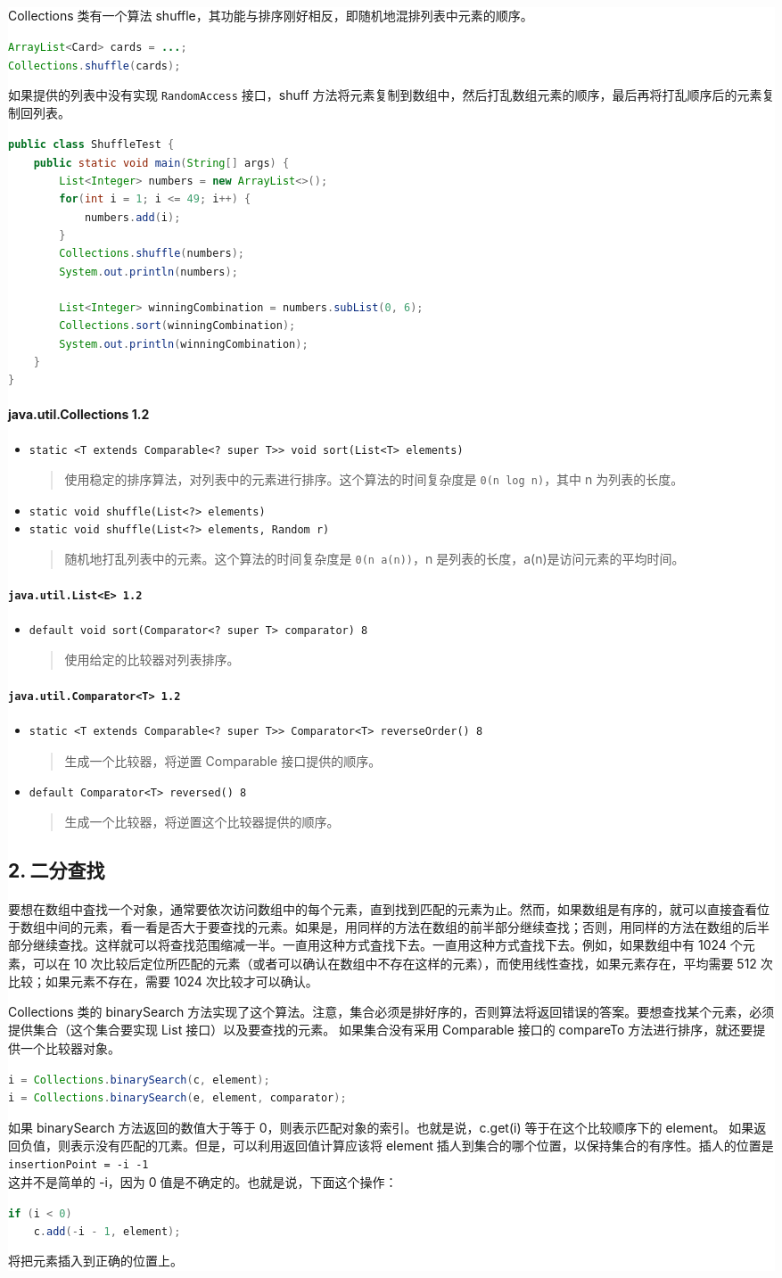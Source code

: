 Collections 类有一个算法 shuffle，其功能与排序刚好相反，即随机地混排列表中元素的顺序。
```java
ArrayList<Card> cards = ...;
Collections.shuffle(cards);
```

如果提供的列表中没有实现 `RandomAccess` 接口，shuff 方法将元素复制到数组中，然后打乱数组元素的顺序，最后再将打乱顺序后的元素复制回列表。

```java
public class ShuffleTest {
	public static void main(String[] args) {
		List<Integer> numbers = new ArrayList<>();
		for(int i = 1; i <= 49; i++) {
			numbers.add(i);
		}
		Collections.shuffle(numbers);
		System.out.println(numbers);
		
		List<Integer> winningCombination = numbers.subList(0, 6);
		Collections.sort(winningCombination);
		System.out.println(winningCombination);
	}
}
```

#### java.util.Collections 1.2
* `static <T extends Comparable<? super T>> void sort(List<T> elements)`
    >使用稳定的排序算法，对列表中的元素进行排序。这个算法的时间复杂度是 `0(n log n)`，其中 n 为列表的长度。
* `static void shuffle(List<?> elements)`
* `static void shuffle(List<?> elements, Random r)`
    >随机地打乱列表中的元素。这个算法的时间复杂度是 `0(n a(n))`，n 是列表的长度，a(n)是访问元素的平均时间。

#### `java.util.List<E> 1.2`
* `default void sort(Comparator<? super T> comparator) 8`
    >使用给定的比较器对列表排序。
#### `java.util.Comparator<T> 1.2`
* `static <T extends Comparable<? super T>> Comparator<T> reverseOrder() 8`
    >生成一个比较器，将逆置 Comparable 接口提供的顺序。
* `default Comparator<T> reversed() 8`
    >生成一个比较器，将逆置这个比较器提供的顺序。

## 2. 二分查找
要想在数组中査找一个对象，通常要依次访问数组中的每个元素，直到找到匹配的元素为止。然而，如果数组是有序的，就可以直接査看位于数组中间的元素，看一看是否大于要查找的元素。如果是，用同样的方法在数组的前半部分继续查找；否则，用同样的方法在数组的后半部分继续查找。这样就可以将查找范围缩减一半。一直用这种方式査找下去。一直用这种方式査找下去。例如，如果数组中有 1024 个元素，可以在 10 次比较后定位所匹配的元素（或者可以确认在数组中不存在这样的元素），而使用线性查找，如果元素存在，平均需要 512 次比较；如果元素不存在，需要 1024 次比较才可以确认。

Collections 类的 binarySearch 方法实现了这个算法。注意，集合必须是排好序的，否则算法将返回错误的答案。要想查找某个元素，必须提供集合（这个集合要实现 List 接口）以及要查找的元素。 如果集合没有采用 Comparable 接口的 compareTo 方法进行排序，就还要提供一个比较器对象。
```java
i = Collections.binarySearch(c, element);
i = Collections.binarySearch(e, element, comparator);
```
如果 binarySearch 方法返回的数值大于等于 0，则表示匹配对象的索引。也就是说，c.get(i) 等于在这个比较顺序下的 element。 如果返回负值，则表示没有匹配的兀素。但是，可以利用返回值计算应该将 element 插人到集合的哪个位置，以保持集合的有序性。插人的位置是  
`insertionPoint = -i -1`  
这并不是简单的 -i，因为 0 值是不确定的。也就是说，下面这个操作：
```java
if (i < 0) 
    c.add(-i - 1, element);
```
将把元素插入到正确的位置上。
